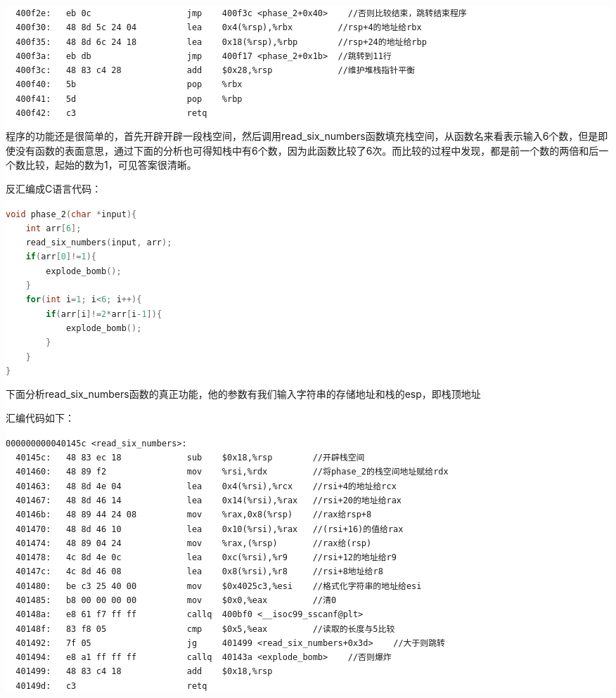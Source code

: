 ```
  400f2e:	eb 0c                	jmp    400f3c <phase_2+0x40>    //否则比较结束，跳转结束程序
  400f30:	48 8d 5c 24 04       	lea    0x4(%rsp),%rbx         //rsp+4的地址给rbx
  400f35:	48 8d 6c 24 18       	lea    0x18(%rsp),%rbp        //rsp+24的地址给rbp
  400f3a:	eb db                	jmp    400f17 <phase_2+0x1b>  //跳转到11行
  400f3c:	48 83 c4 28          	add    $0x28,%rsp             //维护堆栈指针平衡
  400f40:	5b                   	pop    %rbx
  400f41:	5d                   	pop    %rbp
  400f42:	c3                   	retq  
```

程序的功能还是很简单的，首先开辟开辟一段栈空间，然后调用read_six_numbers函数填充栈空间，从函数名来看表示输入6个数，但是即使没有函数的表面意思，通过下面的分析也可得知栈中有6个数，因为此函数比较了6次。而比较的过程中发现，都是前一个数的两倍和后一个数比较，起始的数为1，可见答案很清晰。

反汇编成C语言代码：

```phase_2.c
void phase_2(char *input){
    int arr[6];
    read_six_numbers(input, arr);
    if(arr[0]!=1){
        explode_bomb();
    }
    for(int i=1; i<6; i++){
        if(arr[i]!=2*arr[i-1]){
            explode_bomb();
        }
    }
}
```

下面分析read_six_numbers函数的真正功能，他的参数有我们输入字符串的存储地址和栈的esp，即栈顶地址

汇编代码如下：

```
000000000040145c <read_six_numbers>:
  40145c:	48 83 ec 18          	sub    $0x18,%rsp        //开辟栈空间
  401460:	48 89 f2             	mov    %rsi,%rdx         //将phase_2的栈空间地址赋给rdx
  401463:	48 8d 4e 04          	lea    0x4(%rsi),%rcx    //rsi+4的地址给rcx
  401467:	48 8d 46 14          	lea    0x14(%rsi),%rax   //rsi+20的地址给rax
  40146b:	48 89 44 24 08       	mov    %rax,0x8(%rsp)    //rax给rsp+8
  401470:	48 8d 46 10          	lea    0x10(%rsi),%rax   //(rsi+16)的值给rax
  401474:	48 89 04 24          	mov    %rax,(%rsp)       //rax给(rsp)
  401478:	4c 8d 4e 0c          	lea    0xc(%rsi),%r9     //rsi+12的地址给r9
  40147c:	4c 8d 46 08          	lea    0x8(%rsi),%r8     //rsi+8地址给r8
  401480:	be c3 25 40 00       	mov    $0x4025c3,%esi    //格式化字符串的地址给esi
  401485:	b8 00 00 00 00       	mov    $0x0,%eax         //清0
  40148a:	e8 61 f7 ff ff       	callq  400bf0 <__isoc99_sscanf@plt>
  40148f:	83 f8 05             	cmp    $0x5,%eax         //读取的长度与5比较
  401492:	7f 05                	jg     401499 <read_six_numbers+0x3d>    //大于则跳转
  401494:	e8 a1 ff ff ff       	callq  40143a <explode_bomb>    //否则爆炸
  401499:	48 83 c4 18          	add    $0x18,%rsp
  40149d:	c3                   	retq 
```
